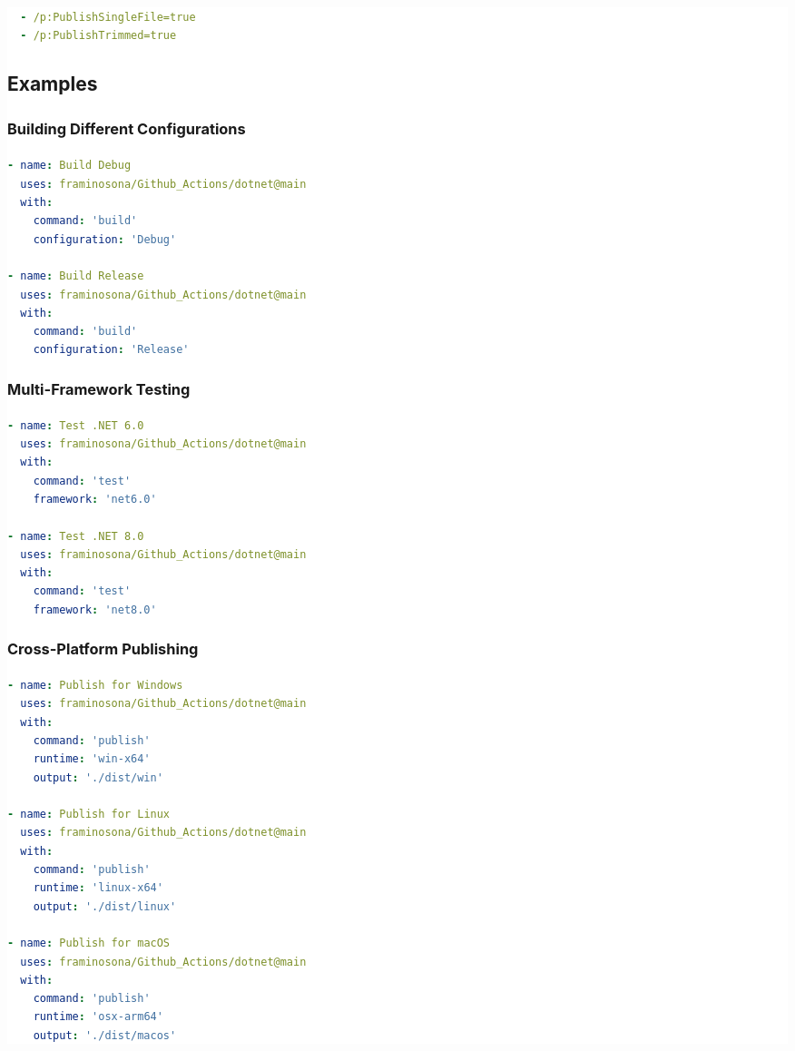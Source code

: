 ```yaml
  - /p:PublishSingleFile=true
  - /p:PublishTrimmed=true
```

## Examples

### Building Different Configurations

```yaml
- name: Build Debug
  uses: framinosona/Github_Actions/dotnet@main
  with:
    command: 'build'
    configuration: 'Debug'

- name: Build Release
  uses: framinosona/Github_Actions/dotnet@main
  with:
    command: 'build'
    configuration: 'Release'
```

### Multi-Framework Testing

```yaml
- name: Test .NET 6.0
  uses: framinosona/Github_Actions/dotnet@main
  with:
    command: 'test'
    framework: 'net6.0'

- name: Test .NET 8.0
  uses: framinosona/Github_Actions/dotnet@main
  with:
    command: 'test'
    framework: 'net8.0'
```

### Cross-Platform Publishing

```yaml
- name: Publish for Windows
  uses: framinosona/Github_Actions/dotnet@main
  with:
    command: 'publish'
    runtime: 'win-x64'
    output: './dist/win'

- name: Publish for Linux
  uses: framinosona/Github_Actions/dotnet@main
  with:
    command: 'publish'
    runtime: 'linux-x64'
    output: './dist/linux'

- name: Publish for macOS
  uses: framinosona/Github_Actions/dotnet@main
  with:
    command: 'publish'
    runtime: 'osx-arm64'
    output: './dist/macos'
```
